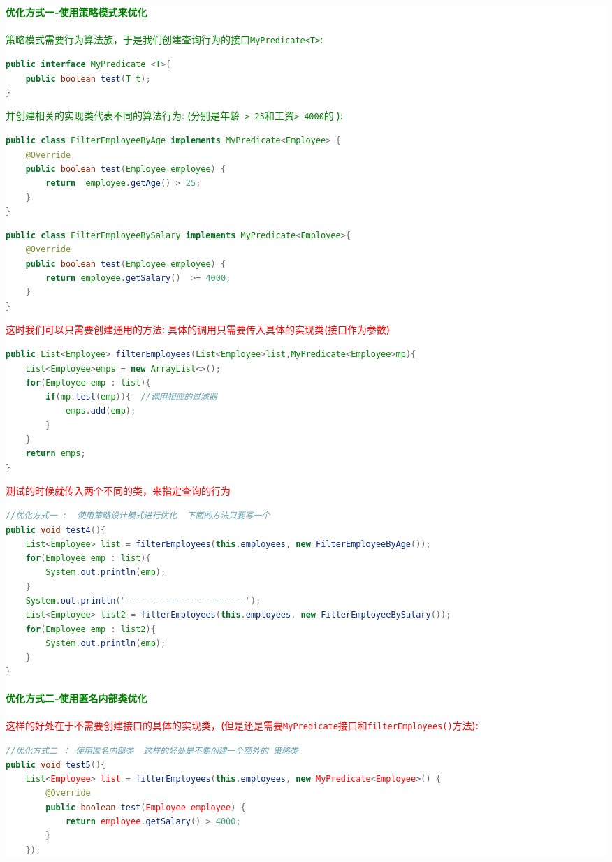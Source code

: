 #### <font color = green>优化方式一-使用策略模式来优化
策略模式需要行为算法族，于是我们创建查询行为的接口`MyPredicate<T>`: 

```java
public interface MyPredicate <T>{
    public boolean test(T t);
}
```
并创建相关的实现类代表不同的算法行为: (分别是年龄` > 25`和工资` > 4000 `的 ): 

```java
public class FilterEmployeeByAge implements MyPredicate<Employee> {
    @Override
    public boolean test(Employee employee) {
        return  employee.getAge() > 25;
    }
}
```

```java
public class FilterEmployeeBySalary implements MyPredicate<Employee>{
    @Override
    public boolean test(Employee employee) {
        return employee.getSalary()  >= 4000;
    }
}
```
<font color = red>这时我们可以只需要创建通用的方法: 具体的调用只需要传入具体的实现类(接口作为参数)</font>

```java
public List<Employee> filterEmployees(List<Employee>list,MyPredicate<Employee>mp){
    List<Employee>emps = new ArrayList<>();
    for(Employee emp : list){
        if(mp.test(emp)){  //调用相应的过滤器
            emps.add(emp);
        }
    }
    return emps;
}
```
<font color =red>测试的时候就传入两个不同的类，来指定查询的行为</font>

```java
//优化方式一 :  使用策略设计模式进行优化  下面的方法只要写一个
public void test4(){
    List<Employee> list = filterEmployees(this.employees, new FilterEmployeeByAge());
    for(Employee emp : list){
        System.out.println(emp);
    }
    System.out.println("------------------------");
    List<Employee> list2 = filterEmployees(this.employees, new FilterEmployeeBySalary());
    for(Employee emp : list2){
        System.out.println(emp);
    }
}
```
#### <font color = green>优化方式二-使用匿名内部类优化
<font color =red>这样的好处在于不需要创建接口的具体的实现类，(但是还是需要`MyPredicate`接口和`filterEmployees()`方法): 
```java
//优化方式二 ： 使用匿名内部类  这样的好处是不要创建一个额外的 策略类
public void test5(){
    List<Employee> list = filterEmployees(this.employees, new MyPredicate<Employee>() {
        @Override
        public boolean test(Employee employee) {
            return employee.getSalary() > 4000;
        }
    });
```